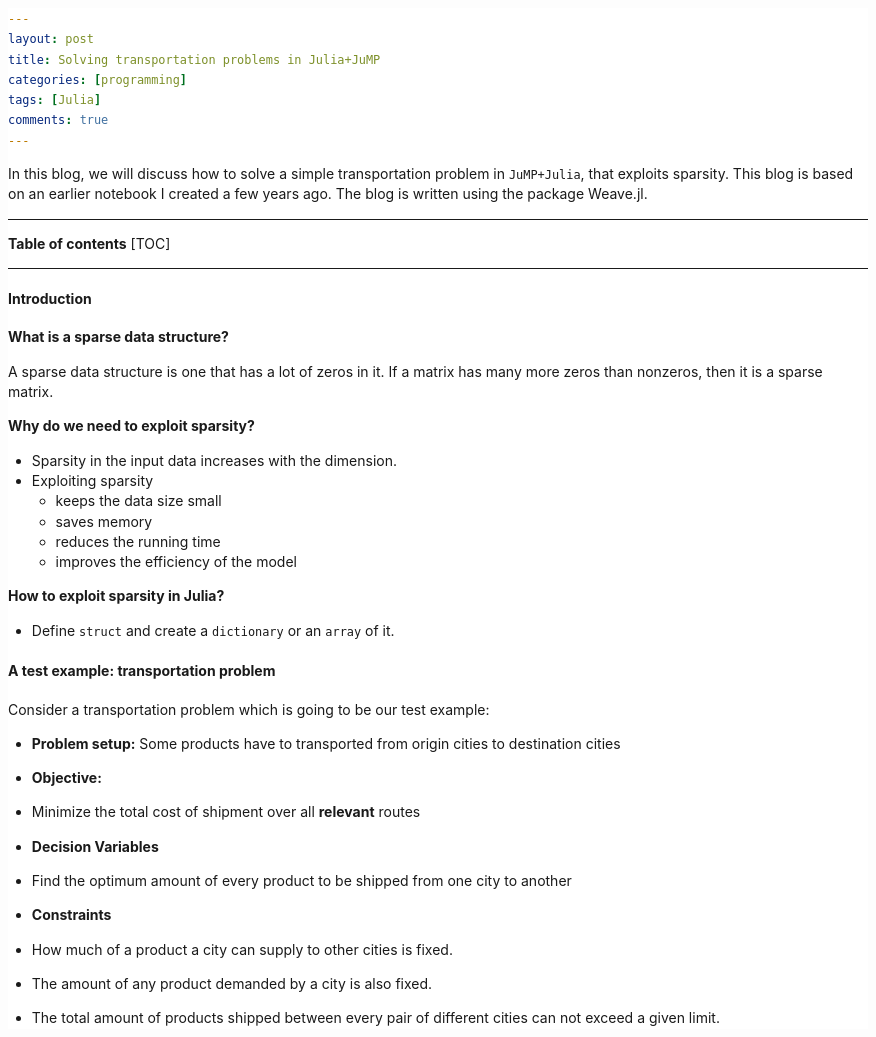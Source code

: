 ```yaml
---
layout: post 
title: Solving transportation problems in Julia+JuMP
categories: [programming] 
tags: [Julia]
comments: true 
---
```


In this blog, we will discuss how to solve a simple transportation problem  in `JuMP+Julia`,  that exploits sparsity. This blog is based on an earlier notebook I created a few years ago. The blog is written using the package Weave.jl. 

---

**Table of contents**
[TOC]

---

#### Introduction

**What is a sparse data structure?**

A sparse data structure is one that has a lot of zeros in it. If a matrix has many more zeros than nonzeros, then it is a sparse matrix.

**Why do we need to exploit sparsity?**

- Sparsity in the input data increases with the dimension.
- Exploiting sparsity
  - keeps the data size small
  - saves memory
  - reduces the running time
  - improves the efficiency of the model

**How to exploit sparsity in Julia?**

- Define `struct` and create a `dictionary` or an `array` of it.

#### A test example: transportation problem
Consider a transportation problem which is going to be our test example:

- **Problem setup:** Some products have to transported from origin cities to destination cities

- **Objective:**
- Minimize the total cost of shipment over all **relevant** routes

- **Decision Variables**
- Find the optimum amount of every product to be shipped from one city to another

- **Constraints**
- How much of a product a city can supply to other cities is fixed.
- The amount of any product demanded by a city is also fixed.
- The total amount of products shipped between every pair of different cities can not exceed a given limit.
